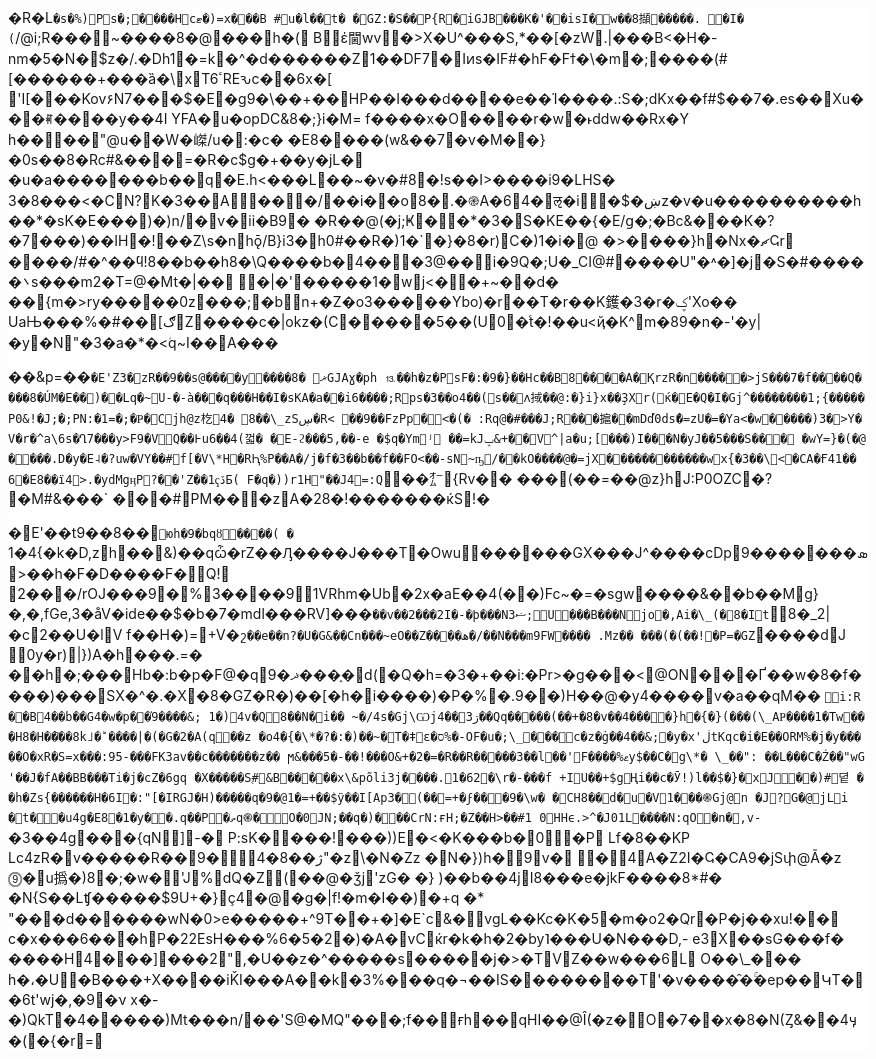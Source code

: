  �R�L`�s�%)Ps�;����Hcޓ�)=x���B #u�l��t� �GZ:�S� �P{R�iGJB���K� '��isI�w��8擷�����.
�I�(`/@i;R���~����8�@���h�(
 Bέ閫wv�>X�U^���S,\*��[�zW.|���B<�H�-nm�5�N�$z�/.�Dh1�=k�^�d������Z1��DF7�޾Iͷs�IF#�hF�Fϯ�\�m�;����(#[������+���ȁ�\xT6ٴREԅc��6x�[ 'I[���Kov۶N7���$�E�g9�\��+��HP��I���d����e��Ί����.:S�;dKx��f#$��7�.es��Xu���ꑪ����y��4I YFA�u�opDC&8�;}i�M=
f����x�O����r�w�˫ddw��Rx�Y h����"@u�� W�嵥/u�:�c� �E8����(w&��7�v�M��}�0s��8�Rc#&���=�R�c$g�+��y�jL�◵ �u�a�������b��q�E.h<���L��~�v�#8�!s��I>����i9�LHS�
3�8���<�CN?K�3��A ���/��i��o8�.�֎A� 64�ऌ�i�$�ښz�v�u����������h��\*�sK�E���)�)n/�v�ii�B9�
 �R��@(�j;Ҝ��\*�3�S�KE��{�E/ց�;�Bc&���K�?� 7���)��IH�!�� Z\s� nhǭ/B}i3�h0#��R�)1�`�}�8�r)C�)1�i�@ �>����}h�Nx�ޗҀr ����/#�^��ϥ!8 ��b��h8�\Q����b�4���3@��i�9Q�;U�\_CI@#����U"�˄�]�j�S�#�����܌s���m2�T=@�Mt�|�� �|�'�����1�wj<��+~��d�
��{m�>ry�����0z���;�b򠄙n+�Z�o3�����Ybo)�r��T�r��K鑊�3�r�ؼ'Xo�� UaЊ���%�#��[ګZ����c�|okz�(C�����5��(U0�֝t�!��u<ҋ�K^m�89�n�-'�y|�y�N"�3�a�\*�<ؗq~I��A���
 
 ��&p=��`�E'Z3� zR��9��s@����y����8� ޜGJAɣ�ph  ⒔��h�z�PsF�:�9�}��Hc��B8����A�ҚrzR�n�����>jS���7�f����Q���� 8�ÚM�E��)��Lq�~U-�-à���q���H��I�sKA�a��i6����;Rps�3��o4��(s��ʌ掝��@:�}i}x��ҘXr(ќ�E�Q�I�Gj^� �������1;{�����P0&!�J;�;PN:�1=�;�Ҏ�Cׯjh@z杚4� 8��\_zSڛ�R <
��9� �FzPp�<�(�
:Rq@�#���J;R���㨭��mDď0dsް�=zU�=�Ya<�w�����)3�>Y�V�r�^a\6s�Ղ7���y>F9�VQ��߅u6��4(껇�
�E-ϩ���5,��-e
�$q�Ymʲ ��=kJݒ&+��V^|a�u;[���)I���N�yJ��5���S��� �wY=}�(�@����.D�y�E˨�?uw�VY��#f[�V\*H�RԦ%P��A�/j�f�3��b��f��FO<��-sN~ҧ/��kO����@�=jΧ������������wx{�3��\<�CA�Ғ41��6�E8��ї4>.�ydМgӊP?��'Z��1ҁڏƂ(
F�q�))r1H"��J 4=:Q`��㌊{Rv� � ���(��=��@z}hJ:P0OZC�?
�M#&���`
���#PM ���zA�28�!����� ��ќS!�
 
 �E '��t9��8��`юh�9�bqȣ����(
�`
1�4{�k�D,zh��⥶&)��qѽ�rZ��Ԓ����J���T�Owu���ܷ���GX���J^����cDp9�������ܣ>��h�F�D����F�Q޴!��2�/rOJ���9�%3����9\1VRhm�Ub�2x�aE��4(��)Fc~�=�sgw����&��b��Mg}�,�,fGe,3�åV�ide��$�b�7�mdl���RV]���`��v��2���2I�-�ϸ���N3ޟ;U���B���Njo�,Ai�\_(�8�It`8�\_2|�c2��U�lV f��H�)=+V�`շ��e��n?�U�G&��Cn���~eO��Z����ھ�/��N���m9FW����
.Mz��
���(�(��!�P=�GZ`����dJ
0y�r)|})A�h���.=�
��h �;���Hb�:b�p�F@�qޛ�9���֑�d(�Q�h=�3�+ ��i:�Pr>�g��  �<@ON���Ґ��w�8�f����)���SX�^�.�X�8�GZ �R�)��[�h�i����)�P�%�.9��)H��@� y4����v�a��qM��
`i:R��B4��b��G4�w�p��֗9����&;
1�)4v�Q8��N�i��
~�/4s�Gj\Ѡj4��3ڗ��Qq�����(��+�8�v��4����}h�{� }(��� (\_AҎ����1�Tw���H8�H��҇��8k˩�ؕ����|�(�G�2�A(q��z
�o4�{�\*�?�:�)��~�͚T�ǂε�ס%�-OF�u�;\_���c�z�ġ��4��&;�y�x'ڶtKqc�i�E��ORM%�j�y�����O�xR�S=x���:95-���FK3av��c�������z��
ϻ&���5�-��!���O&+�2�=�R��R�����3��l��'F����%ޱy$��C�g\*�
\_��": ��L���C�Ź��"wG '��J�fA��BB���Ti�j�cZ�6gq
�X�����S֭#&B�����x\&põli3j����.1�62�\r�-���f
+IU��+$gҢi��c�Ӯ!)l��$�}�xJ��)#뎥
��h�Zs{������H�6I�:"[�IRGJ�H)�����q�9�@1�=+��$ӱ��I[Ap3�(��=+�ϝ���9�\w� �CH8��d�u�V1���֎Gj@ n �J?G�@jLi�t��u4g�E8�1�y��.q��P�ތq֎�O�0JN;��q�)���CrN:ғH;�Z  ��Η>��#֐0
1HHϵ.>^�J01L����N:qO�n�,v-`�3��4g���{qN]-� P:sK����!���))E �<�K���b�\0�P
 Lf�8��KP
Lc4zR�v�����R��ژ��8�4�9"�z\�N� Zz �N�})h�9v�
�4A�Z2I�Ҁ�CA9�jSփ@Ã�z
⓽ �u撝�)8� ;�w�'J%dQ�Z(��@�ǯj'zG�
�}
)��b��4jI8���e�jkF����8\*#� �N{S��Lʧ�����$9U+�}ҫ4�@�g�|f!�m�I��)�+q
�\* "���d������wN�0>e�����+^9T��+�]�E`c &�vgL��Kc�K�5�m�o2�Qr�P�j��xu!�� c�x���6���hP�22EsH���%6�5�2�)�A�vCќr�k�h�2�by˥���U�N���D,- e3 X׿��sG���f� ����H4���]���2",�U��z�^�����s�����j�>�TVZ��w���6L
O��\\_��� h�،�U�B���+X����iǨI���A��k�3%���q�¬��IS��������T'�v����̑�ۚ�ep��ԿΤ��6t'wj�,�9�ν
x�-�)QkT�4�����)Mt���n/��'S@�MQ"���;f��ғh��qHI��@Î(�z�O�7��x�8�N(Ȥ&��4ӌ�(�{�r=
